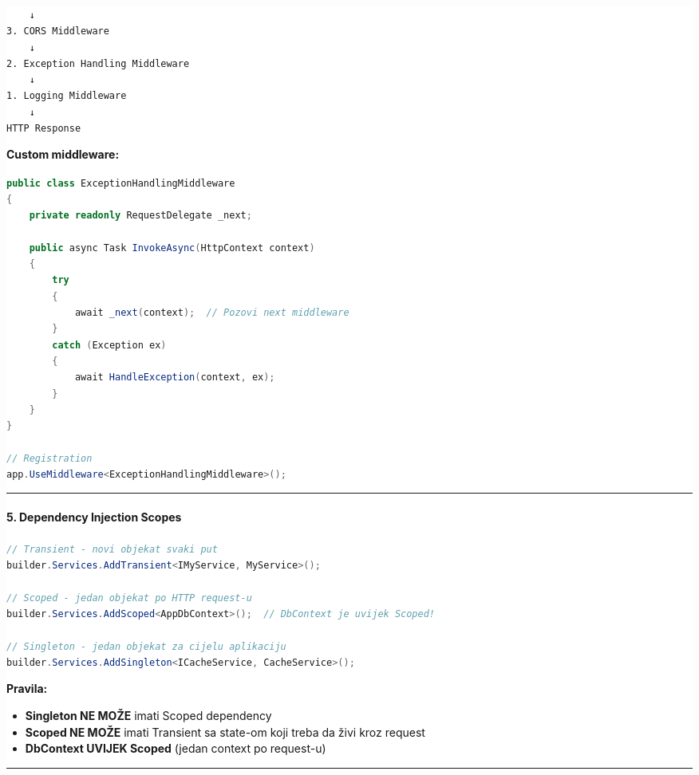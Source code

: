 ```
    ↓
3. CORS Middleware
    ↓
2. Exception Handling Middleware
    ↓
1. Logging Middleware
    ↓
HTTP Response
```

**Custom middleware:**
```csharp
public class ExceptionHandlingMiddleware
{
    private readonly RequestDelegate _next;

    public async Task InvokeAsync(HttpContext context)
    {
        try
        {
            await _next(context);  // Pozovi next middleware
        }
        catch (Exception ex)
        {
            await HandleException(context, ex);
        }
    }
}

// Registration
app.UseMiddleware<ExceptionHandlingMiddleware>();
```

---

#### **5. Dependency Injection Scopes**

```csharp
// Transient - novi objekat svaki put
builder.Services.AddTransient<IMyService, MyService>();

// Scoped - jedan objekat po HTTP request-u
builder.Services.AddScoped<AppDbContext>();  // DbContext je uvijek Scoped!

// Singleton - jedan objekat za cijelu aplikaciju
builder.Services.AddSingleton<ICacheService, CacheService>();
```

**Pravila:**
- **Singleton NE MOŽE** imati Scoped dependency
- **Scoped NE MOŽE** imati Transient sa state-om koji treba da živi kroz request
- **DbContext UVIJEK Scoped** (jedan context po request-u)

---